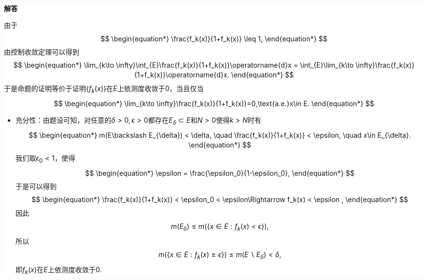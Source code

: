 **解答**

由于
$$
\begin{equation*}
  \frac{f_k(x)}{1+f_k(x)} \leq 1,
\end{equation*}
$$
由控制收敛定理可以得到
$$
\begin{equation*}
  \lim_{k\to \infty}\int_{E}\frac{f_k(x)}{1+f_k(x)}\operatorname{d}x = \int_{E}\lim_{k\to \infty}\frac{f_k(x)}{1+f_k(x)}\operatorname{d}x.
\end{equation*}
$$
于是命题的证明等价于证明$\{f_k(x)\}$在$E$上依测度收敛于$0$，当且仅当
$$
\begin{equation*}
  \lim_{k\to \infty}\frac{f_k(x)}{1+f_k(x)}=0,\text{a.e.}x\in E.
\end{equation*}
$$

- 充分性：由题设可知，对任意的$\delta>0,\epsilon>0$都存在$E_{\delta}\subset E$和$N>0$使得$k>N$时有
$$  
\begin{equation*}
  m(E\backslash E_{\delta}) < \delta, \quad \frac{f_k(x)}{1+f_k(x)} < \epsilon, \quad x\in E_{\delta}.
\end{equation*}
$$
我们取$\epsilon_0 < 1$，使得
$$
\begin{equation*}
  \epsilon = \frac{\epsilon_0}{1-\epsilon_0},
\end{equation*}
$$
于是可以得到
$$
\begin{equation*}
  \frac{f_k(x)}{1+f_k(x)} < \epsilon_0 < \epsilon\Rightarrow f_k(x) < \epsilon ,
\end{equation*}
$$
因此
$$
\begin{equation*}
  m(E_{\delta}) \leq m(\{x\in E : f_k(x) < \epsilon\}),
\end{equation*}
$$
所以
$$
\begin{equation*}
  m(\{x\in E : f_k(x) \geq \epsilon\}) \leq m(E\backslash E_{\delta}) <\delta,
\end{equation*}
$$
即$f_k(x)$在$E$上依测度收敛于$0.$
